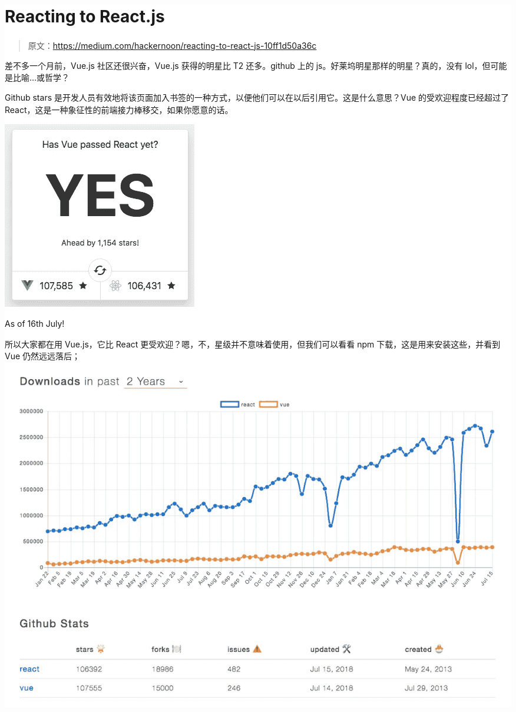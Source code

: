 # Reacting to React.js

> 原文：<https://medium.com/hackernoon/reacting-to-react-js-10ff1d50a36c>

差不多一个月前，Vue.js 社区还很兴奋，Vue.js 获得的明星比 T2 还多。github 上的 js。好莱坞明星那样的明星？真的，没有 lol，但可能是比喻…或哲学？

Github stars 是开发人员有效地将该页面加入书签的一种方式，以便他们可以在以后引用它。这是什么意思？Vue 的受欢迎程度已经超过了 React，这是一种象征性的前端接力棒移交，如果你愿意的话。

![](img/39737f3484500cddf5185e9c785f0bc6.png)

As of 16th July!

所以大家都在用 Vue.js，它比 React 更受欢迎？嗯，不，星级并不意味着使用，但我们可以看看 npm 下载，这是用来安装这些，并看到 Vue 仍然远远落后；

![](img/ae5c0c033b582f79b4a61ae8b4876a04.png)
